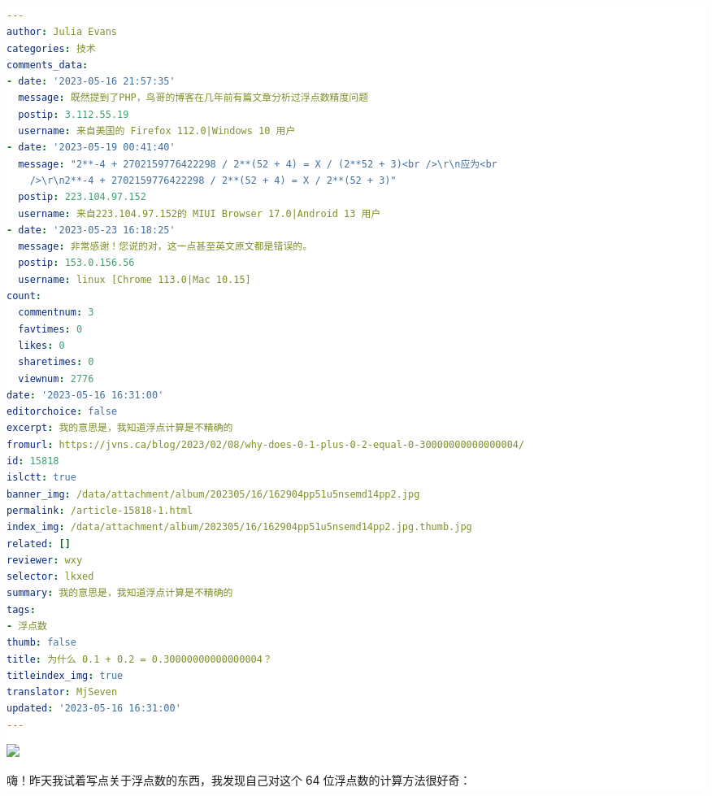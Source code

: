 ```yaml
---
author: Julia Evans
categories: 技术
comments_data:
- date: '2023-05-16 21:57:35'
  message: 既然提到了PHP，鸟哥的博客在几年前有篇文章分析过浮点数精度问题
  postip: 3.112.55.19
  username: 来自美国的 Firefox 112.0|Windows 10 用户
- date: '2023-05-19 00:41:40'
  message: "2**-4 + 2702159776422298 / 2**(52 + 4) = X / (2**52 + 3)<br />\r\n应为<br
    />\r\n2**-4 + 2702159776422298 / 2**(52 + 4) = X / 2**(52 + 3)"
  postip: 223.104.97.152
  username: 来自223.104.97.152的 MIUI Browser 17.0|Android 13 用户
- date: '2023-05-23 16:18:25'
  message: 非常感谢！您说的对，这一点甚至英文原文都是错误的。
  postip: 153.0.156.56
  username: linux [Chrome 113.0|Mac 10.15]
count:
  commentnum: 3
  favtimes: 0
  likes: 0
  sharetimes: 0
  viewnum: 2776
date: '2023-05-16 16:31:00'
editorchoice: false
excerpt: 我的意思是，我知道浮点计算是不精确的
fromurl: https://jvns.ca/blog/2023/02/08/why-does-0-1-plus-0-2-equal-0-30000000000000004/
id: 15818
islctt: true
banner_img: /data/attachment/album/202305/16/162904pp51u5nsemd14pp2.jpg
permalink: /article-15818-1.html
index_img: /data/attachment/album/202305/16/162904pp51u5nsemd14pp2.jpg.thumb.jpg
related: []
reviewer: wxy
selector: lkxed
summary: 我的意思是，我知道浮点计算是不精确的
tags:
- 浮点数
thumb: false
title: 为什么 0.1 + 0.2 = 0.30000000000000004？
titleindex_img: true
translator: MjSeven
updated: '2023-05-16 16:31:00'
---
```


![](/data/attachment/album/202305/16/162904pp51u5nsemd14pp2.jpg)


嗨！昨天我试着写点关于浮点数的东西，我发现自己对这个 64 位浮点数的计算方法很好奇：
